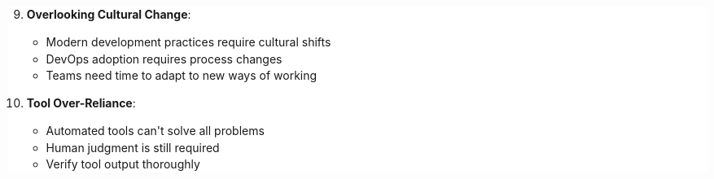 9. **Overlooking Cultural Change**:
   - Modern development practices require cultural shifts
   - DevOps adoption requires process changes
   - Teams need time to adapt to new ways of working

10. **Tool Over-Reliance**:
    - Automated tools can't solve all problems
    - Human judgment is still required
    - Verify tool output thoroughly

